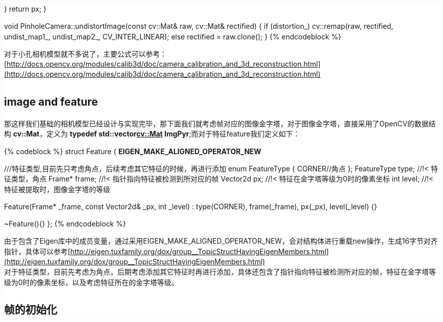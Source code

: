 }
return px;
}

void PinholeCamera::undistortImage(const cv::Mat& raw, cv::Mat& rectified)
{
if (distortion_)
cv::remap(raw, rectified, undist_map1_, undist_map2_, CV_INTER_LINEAR);
else
rectified = raw.clone();
}
{% endcodeblock %}

对于小孔相机模型就不多说了，主要公式可以参考：</br>
[http://docs.opencv.org/modules/calib3d/doc/camera_calibration_and_3d_reconstruction.html](http://docs.opencv.org/modules/calib3d/doc/camera_calibration_and_3d_reconstruction.html)

image and feature
----

那这样我们基础的相机模型已经设计与实现完毕，那下面我们就考虑帧对应的图像金字塔，对于图像金字塔，直接采用了OpenCV的数据结构 **cv::Mat**，定义为 **typedef std::vector<cv::Mat> ImgPyr**;而对于特征feature我们定义如下：

{% codeblock %}
struct Feature
{
**EIGEN_MAKE_ALIGNED_OPERATOR_NEW**

///特征类型,目前先只考虑角点，后续考虑其它特征的时候，再进行添加
enum FeatureType {
CORNER//角点
};
FeatureType type;     //!< 特征类型，角点
Frame* frame;         //!< 指针指向特征被检测到所对应的帧
Vector2d px;          //!< 特征在金字塔等级为0时的像素坐标
int level;            //!< 特征被提取时，图像金字塔的等级

Feature(Frame* _frame, const Vector2d& _px, int _level) :
type(CORNER),
frame(_frame),
px(_px),
level(_level)
{}

~Feature(){}
};
{% endcodeblock %}

由于包含了Eigen库中的成员变量，通过采用EIGEN_MAKE_ALIGNED_OPERATOR_NEW，会对结构体进行重载new操作，生成16字节对齐指针，具体可以参考[http://eigen.tuxfamily.org/dox/group__TopicStructHavingEigenMembers.html](http://eigen.tuxfamily.org/dox/group__TopicStructHavingEigenMembers.html)</br>
对于特征类型，目前先考虑为角点，后期考虑添加其它特征时再进行添加，具体还包含了指针指向特征被检测所对应的帧，特征在金字塔等级为0时的像素坐标，以及考虑特征所在的金字塔等级。



帧的初始化
---
